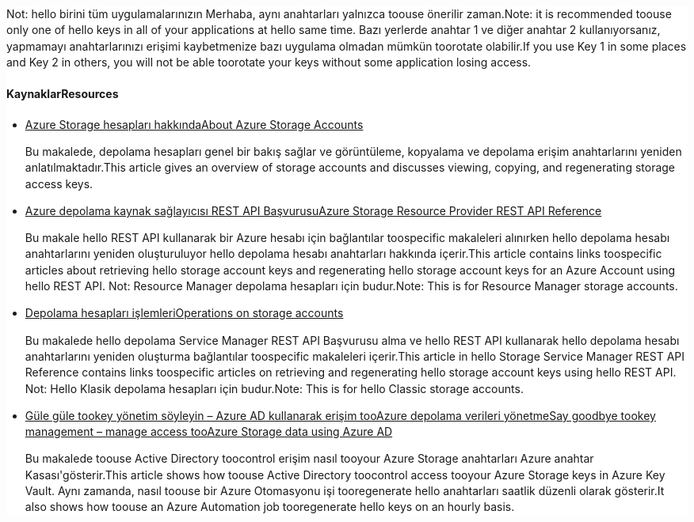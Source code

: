 <span data-ttu-id="a1587-241">Not: hello birini tüm uygulamalarınızın Merhaba, aynı anahtarları yalnızca toouse önerilir zaman.</span><span class="sxs-lookup"><span data-stu-id="a1587-241">Note: it is recommended toouse only one of hello keys in all of your applications at hello same time.</span></span> <span data-ttu-id="a1587-242">Bazı yerlerde anahtar 1 ve diğer anahtar 2 kullanıyorsanız, yapmamayı anahtarlarınızı erişimi kaybetmenize bazı uygulama olmadan mümkün toorotate olabilir.</span><span class="sxs-lookup"><span data-stu-id="a1587-242">If you use Key 1 in some places and Key 2 in others, you will not be able toorotate your keys without some application losing access.</span></span>

#### <a name="resources"></a><span data-ttu-id="a1587-243">Kaynaklar</span><span class="sxs-lookup"><span data-stu-id="a1587-243">Resources</span></span>
* [<span data-ttu-id="a1587-244">Azure Storage hesapları hakkında</span><span class="sxs-lookup"><span data-stu-id="a1587-244">About Azure Storage Accounts</span></span>](storage-create-storage-account.md#regenerate-storage-access-keys)

  <span data-ttu-id="a1587-245">Bu makalede, depolama hesapları genel bir bakış sağlar ve görüntüleme, kopyalama ve depolama erişim anahtarlarını yeniden anlatılmaktadır.</span><span class="sxs-lookup"><span data-stu-id="a1587-245">This article gives an overview of storage accounts and discusses viewing, copying, and regenerating storage access keys.</span></span>
* [<span data-ttu-id="a1587-246">Azure depolama kaynak sağlayıcısı REST API Başvurusu</span><span class="sxs-lookup"><span data-stu-id="a1587-246">Azure Storage Resource Provider REST API Reference</span></span>](https://msdn.microsoft.com/library/mt163683.aspx)

  <span data-ttu-id="a1587-247">Bu makale hello REST API kullanarak bir Azure hesabı için bağlantılar toospecific makaleleri alınırken hello depolama hesabı anahtarlarını yeniden oluşturuluyor hello depolama hesabı anahtarları hakkında içerir.</span><span class="sxs-lookup"><span data-stu-id="a1587-247">This article contains links toospecific articles about retrieving hello storage account keys and regenerating hello storage account keys for an Azure Account using hello REST API.</span></span> <span data-ttu-id="a1587-248">Not: Resource Manager depolama hesapları için budur.</span><span class="sxs-lookup"><span data-stu-id="a1587-248">Note: This is for  Resource Manager storage accounts.</span></span>
* [<span data-ttu-id="a1587-249">Depolama hesapları işlemleri</span><span class="sxs-lookup"><span data-stu-id="a1587-249">Operations on storage accounts</span></span>](https://msdn.microsoft.com/library/ee460790.aspx)

  <span data-ttu-id="a1587-250">Bu makalede hello depolama Service Manager REST API Başvurusu alma ve hello REST API kullanarak hello depolama hesabı anahtarlarını yeniden oluşturma bağlantılar toospecific makaleleri içerir.</span><span class="sxs-lookup"><span data-stu-id="a1587-250">This article in hello Storage Service Manager REST API Reference contains links toospecific articles on retrieving and regenerating hello storage account keys using hello REST API.</span></span> <span data-ttu-id="a1587-251">Not: Hello Klasik depolama hesapları için budur.</span><span class="sxs-lookup"><span data-stu-id="a1587-251">Note: This is for hello Classic storage accounts.</span></span>
* [<span data-ttu-id="a1587-252">Güle güle tookey yönetim söyleyin – Azure AD kullanarak erişim tooAzure depolama verileri yönetme</span><span class="sxs-lookup"><span data-stu-id="a1587-252">Say goodbye tookey management – manage access tooAzure Storage data using Azure AD</span></span>](http://www.dushyantgill.com/blog/2015/04/26/say-goodbye-to-key-management-manage-access-to-azure-storage-data-using-azure-ad/)

  <span data-ttu-id="a1587-253">Bu makalede toouse Active Directory toocontrol erişim nasıl tooyour Azure Storage anahtarları Azure anahtar Kasası'gösterir.</span><span class="sxs-lookup"><span data-stu-id="a1587-253">This article shows how toouse Active Directory toocontrol access tooyour Azure Storage keys in Azure Key Vault.</span></span> <span data-ttu-id="a1587-254">Aynı zamanda, nasıl toouse bir Azure Otomasyonu işi tooregenerate hello anahtarları saatlik düzenli olarak gösterir.</span><span class="sxs-lookup"><span data-stu-id="a1587-254">It also shows how toouse an Azure Automation job tooregenerate hello keys on an hourly basis.</span></span>
